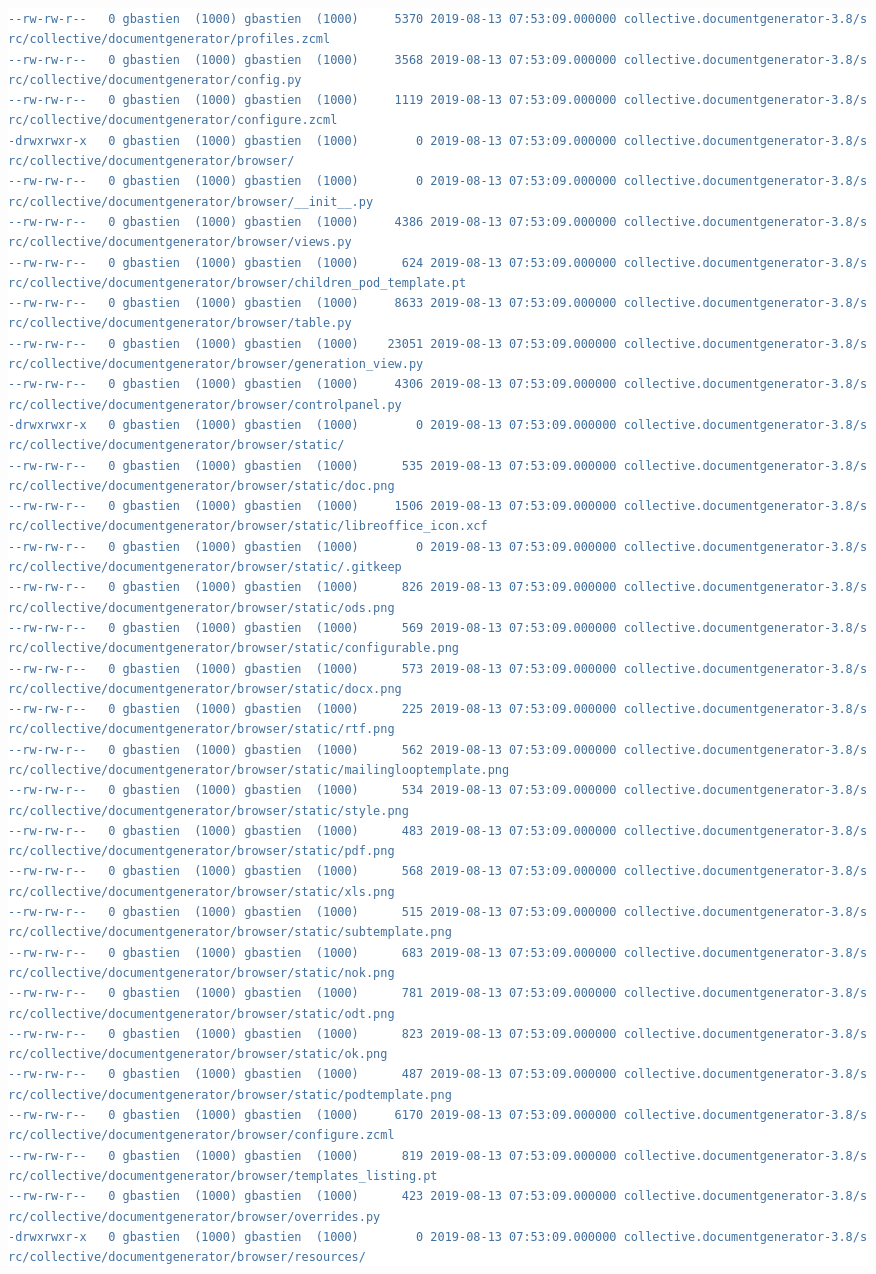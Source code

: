 ```diff
--rw-rw-r--   0 gbastien  (1000) gbastien  (1000)     5370 2019-08-13 07:53:09.000000 collective.documentgenerator-3.8/src/collective/documentgenerator/profiles.zcml
--rw-rw-r--   0 gbastien  (1000) gbastien  (1000)     3568 2019-08-13 07:53:09.000000 collective.documentgenerator-3.8/src/collective/documentgenerator/config.py
--rw-rw-r--   0 gbastien  (1000) gbastien  (1000)     1119 2019-08-13 07:53:09.000000 collective.documentgenerator-3.8/src/collective/documentgenerator/configure.zcml
-drwxrwxr-x   0 gbastien  (1000) gbastien  (1000)        0 2019-08-13 07:53:09.000000 collective.documentgenerator-3.8/src/collective/documentgenerator/browser/
--rw-rw-r--   0 gbastien  (1000) gbastien  (1000)        0 2019-08-13 07:53:09.000000 collective.documentgenerator-3.8/src/collective/documentgenerator/browser/__init__.py
--rw-rw-r--   0 gbastien  (1000) gbastien  (1000)     4386 2019-08-13 07:53:09.000000 collective.documentgenerator-3.8/src/collective/documentgenerator/browser/views.py
--rw-rw-r--   0 gbastien  (1000) gbastien  (1000)      624 2019-08-13 07:53:09.000000 collective.documentgenerator-3.8/src/collective/documentgenerator/browser/children_pod_template.pt
--rw-rw-r--   0 gbastien  (1000) gbastien  (1000)     8633 2019-08-13 07:53:09.000000 collective.documentgenerator-3.8/src/collective/documentgenerator/browser/table.py
--rw-rw-r--   0 gbastien  (1000) gbastien  (1000)    23051 2019-08-13 07:53:09.000000 collective.documentgenerator-3.8/src/collective/documentgenerator/browser/generation_view.py
--rw-rw-r--   0 gbastien  (1000) gbastien  (1000)     4306 2019-08-13 07:53:09.000000 collective.documentgenerator-3.8/src/collective/documentgenerator/browser/controlpanel.py
-drwxrwxr-x   0 gbastien  (1000) gbastien  (1000)        0 2019-08-13 07:53:09.000000 collective.documentgenerator-3.8/src/collective/documentgenerator/browser/static/
--rw-rw-r--   0 gbastien  (1000) gbastien  (1000)      535 2019-08-13 07:53:09.000000 collective.documentgenerator-3.8/src/collective/documentgenerator/browser/static/doc.png
--rw-rw-r--   0 gbastien  (1000) gbastien  (1000)     1506 2019-08-13 07:53:09.000000 collective.documentgenerator-3.8/src/collective/documentgenerator/browser/static/libreoffice_icon.xcf
--rw-rw-r--   0 gbastien  (1000) gbastien  (1000)        0 2019-08-13 07:53:09.000000 collective.documentgenerator-3.8/src/collective/documentgenerator/browser/static/.gitkeep
--rw-rw-r--   0 gbastien  (1000) gbastien  (1000)      826 2019-08-13 07:53:09.000000 collective.documentgenerator-3.8/src/collective/documentgenerator/browser/static/ods.png
--rw-rw-r--   0 gbastien  (1000) gbastien  (1000)      569 2019-08-13 07:53:09.000000 collective.documentgenerator-3.8/src/collective/documentgenerator/browser/static/configurable.png
--rw-rw-r--   0 gbastien  (1000) gbastien  (1000)      573 2019-08-13 07:53:09.000000 collective.documentgenerator-3.8/src/collective/documentgenerator/browser/static/docx.png
--rw-rw-r--   0 gbastien  (1000) gbastien  (1000)      225 2019-08-13 07:53:09.000000 collective.documentgenerator-3.8/src/collective/documentgenerator/browser/static/rtf.png
--rw-rw-r--   0 gbastien  (1000) gbastien  (1000)      562 2019-08-13 07:53:09.000000 collective.documentgenerator-3.8/src/collective/documentgenerator/browser/static/mailinglooptemplate.png
--rw-rw-r--   0 gbastien  (1000) gbastien  (1000)      534 2019-08-13 07:53:09.000000 collective.documentgenerator-3.8/src/collective/documentgenerator/browser/static/style.png
--rw-rw-r--   0 gbastien  (1000) gbastien  (1000)      483 2019-08-13 07:53:09.000000 collective.documentgenerator-3.8/src/collective/documentgenerator/browser/static/pdf.png
--rw-rw-r--   0 gbastien  (1000) gbastien  (1000)      568 2019-08-13 07:53:09.000000 collective.documentgenerator-3.8/src/collective/documentgenerator/browser/static/xls.png
--rw-rw-r--   0 gbastien  (1000) gbastien  (1000)      515 2019-08-13 07:53:09.000000 collective.documentgenerator-3.8/src/collective/documentgenerator/browser/static/subtemplate.png
--rw-rw-r--   0 gbastien  (1000) gbastien  (1000)      683 2019-08-13 07:53:09.000000 collective.documentgenerator-3.8/src/collective/documentgenerator/browser/static/nok.png
--rw-rw-r--   0 gbastien  (1000) gbastien  (1000)      781 2019-08-13 07:53:09.000000 collective.documentgenerator-3.8/src/collective/documentgenerator/browser/static/odt.png
--rw-rw-r--   0 gbastien  (1000) gbastien  (1000)      823 2019-08-13 07:53:09.000000 collective.documentgenerator-3.8/src/collective/documentgenerator/browser/static/ok.png
--rw-rw-r--   0 gbastien  (1000) gbastien  (1000)      487 2019-08-13 07:53:09.000000 collective.documentgenerator-3.8/src/collective/documentgenerator/browser/static/podtemplate.png
--rw-rw-r--   0 gbastien  (1000) gbastien  (1000)     6170 2019-08-13 07:53:09.000000 collective.documentgenerator-3.8/src/collective/documentgenerator/browser/configure.zcml
--rw-rw-r--   0 gbastien  (1000) gbastien  (1000)      819 2019-08-13 07:53:09.000000 collective.documentgenerator-3.8/src/collective/documentgenerator/browser/templates_listing.pt
--rw-rw-r--   0 gbastien  (1000) gbastien  (1000)      423 2019-08-13 07:53:09.000000 collective.documentgenerator-3.8/src/collective/documentgenerator/browser/overrides.py
-drwxrwxr-x   0 gbastien  (1000) gbastien  (1000)        0 2019-08-13 07:53:09.000000 collective.documentgenerator-3.8/src/collective/documentgenerator/browser/resources/
```
